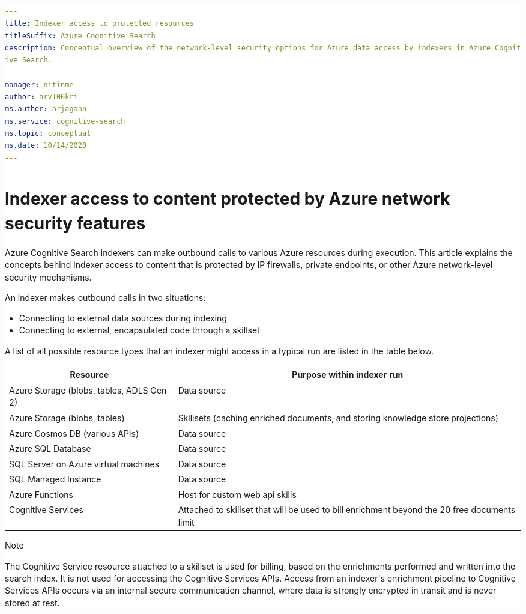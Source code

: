 ```yaml
---
title: Indexer access to protected resources
titleSuffix: Azure Cognitive Search
description: Conceptual overview of the network-level security options for Azure data access by indexers in Azure Cognitive Search.

manager: nitinme
author: arv100kri
ms.author: arjagann
ms.service: cognitive-search
ms.topic: conceptual
ms.date: 10/14/2020
---
```


# Indexer access to content protected by Azure network security features

Azure Cognitive Search indexers can make outbound calls to various Azure resources during execution. This article explains the concepts behind indexer access to content that is protected by IP firewalls, private endpoints, or other Azure network-level security mechanisms. 

An indexer makes outbound calls in two situations:

- Connecting to external data sources during indexing
- Connecting to external, encapsulated code through a skillset

A list of all possible resource types that an indexer might access in a typical run are listed in the table below.

| Resource | Purpose within indexer run |
| --- | --- |
| Azure Storage (blobs, tables, ADLS Gen 2) | Data source |
| Azure Storage (blobs, tables) | Skillsets (caching enriched documents, and storing knowledge store projections) |
| Azure Cosmos DB (various APIs) | Data source |
| Azure SQL Database | Data source |
| SQL Server on Azure virtual machines | Data source |
| SQL Managed Instance | Data source |
| Azure Functions | Host for custom web api skills |
| Cognitive Services | Attached to skillset that will be used to bill enrichment beyond the 20 free documents limit |

> [!NOTE]
> The Cognitive Service resource attached to a skillset is used for billing, based on the enrichments performed and written into the search index. It is not used for accessing the Cognitive Services APIs. Access from an indexer's enrichment pipeline to Cognitive Services APIs occurs via an internal secure communication channel, where data is strongly encrypted in transit and is never stored at rest.
